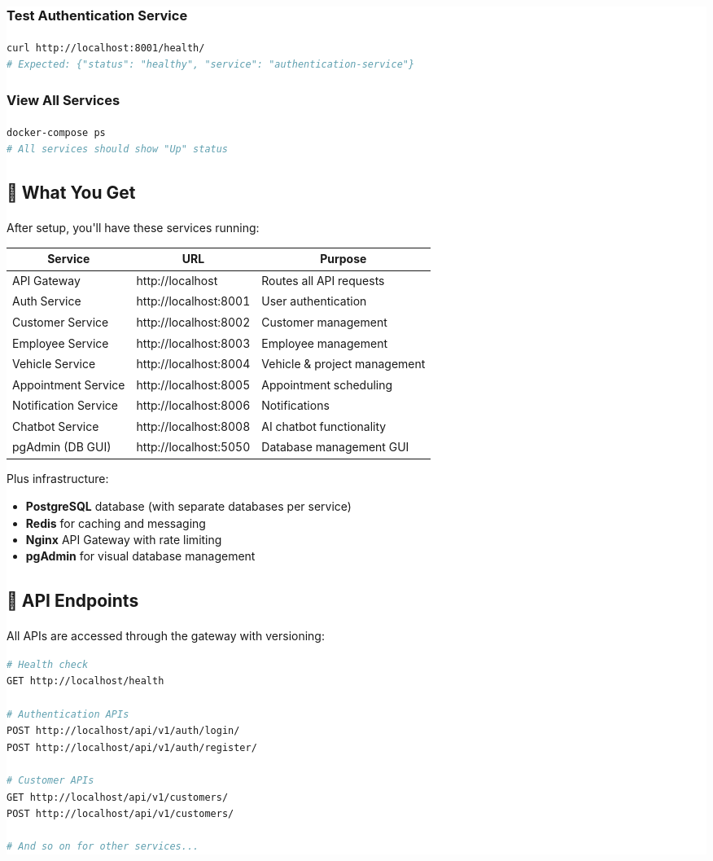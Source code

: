 ### Test Authentication Service

```bash
curl http://localhost:8001/health/
# Expected: {"status": "healthy", "service": "authentication-service"}
```

### View All Services

```bash
docker-compose ps
# All services should show "Up" status
```

## 📁 What You Get

After setup, you'll have these services running:

| Service              | URL                   | Purpose                      |
| -------------------- | --------------------- | ---------------------------- |
| API Gateway          | http://localhost      | Routes all API requests      |
| Auth Service         | http://localhost:8001 | User authentication          |
| Customer Service     | http://localhost:8002 | Customer management          |
| Employee Service     | http://localhost:8003 | Employee management          |
| Vehicle Service      | http://localhost:8004 | Vehicle & project management |
| Appointment Service  | http://localhost:8005 | Appointment scheduling       |
| Notification Service | http://localhost:8006 | Notifications                |
| Chatbot Service      | http://localhost:8008 | AI chatbot functionality     |
| pgAdmin (DB GUI)     | http://localhost:5050 | Database management GUI      |

Plus infrastructure:

- **PostgreSQL** database (with separate databases per service)
- **Redis** for caching and messaging
- **Nginx** API Gateway with rate limiting
- **pgAdmin** for visual database management

## 🎯 API Endpoints

All APIs are accessed through the gateway with versioning:

```bash
# Health check
GET http://localhost/health

# Authentication APIs
POST http://localhost/api/v1/auth/login/
POST http://localhost/api/v1/auth/register/

# Customer APIs
GET http://localhost/api/v1/customers/
POST http://localhost/api/v1/customers/

# And so on for other services...
```
